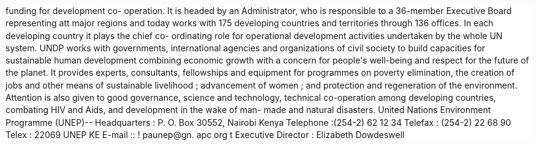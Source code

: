 funding for development co-
operation. It is headed by an
Administrator, who is responsible
to a 36-member Executive Board
representing att major regions and
today works with 175 developing
countries and territories through
136 offices. In each developing
country it plays the chief co-
ordinating role for operational
development activities undertaken
by the whole UN system.
UNDP works with
governments, international
agencies and organizations of civil
society to build capacities for
sustainable human development
combining economic growth with
a concern for people's well-being
and respect for the future of the
planet. It provides experts,
consultants, fellowships and
equipment for programmes on
poverty elimination, the creation
of jobs and other means of
sustainable livelihood ;
advancement of women ; and
protection and regeneration of the
environment.
Attention is also given to good
governance, science and
technology, technical co-operation
among developing countries,
combating HIV and Aids, and
development in the wake of man-
made and natural disasters.
United Nations Environment
Programme (UNEP)--
Headquarters :
P. O. Box 30552, Nairobi
Kenya
Telephone :(254-2) 62 12 34
Telefax : (254-2) 22 68 90
Telex : 22069 UNEP KE
E-mail :: ! paunep@gn. apc org
t Executive Director :
Elizabeth Dowdeswell
